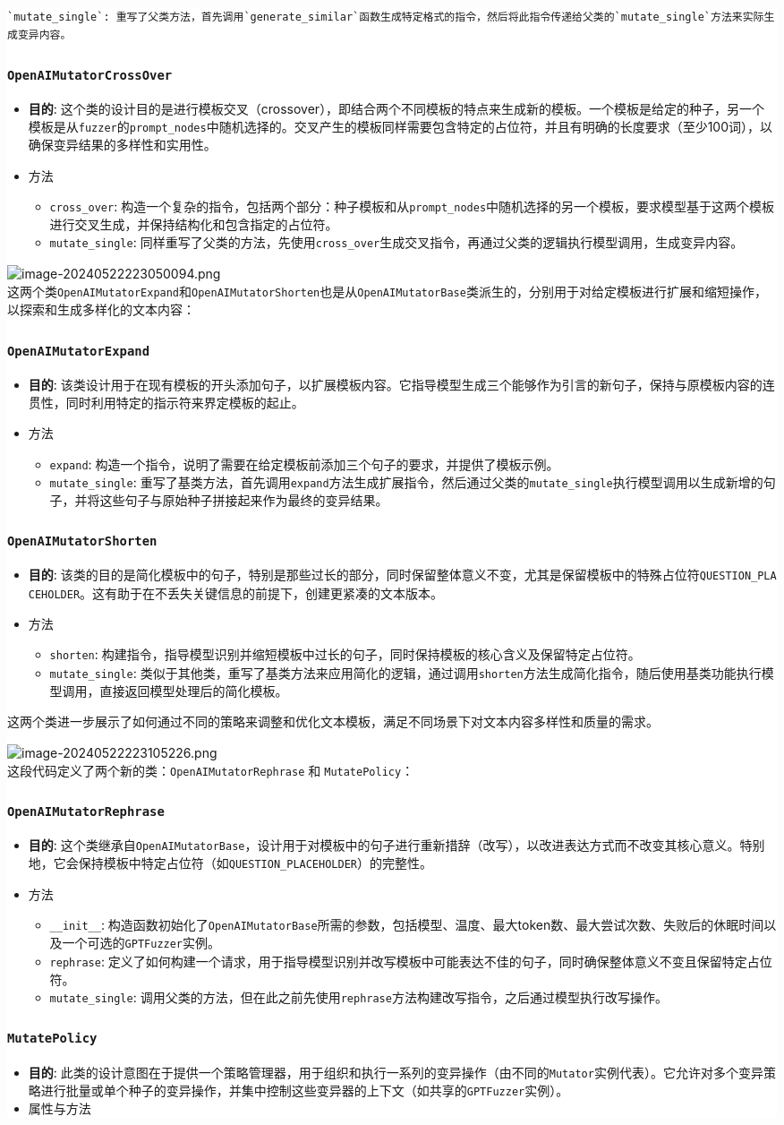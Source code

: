     `mutate_single`: 重写了父类方法，首先调用`generate_similar`函数生成特定格式的指令，然后将此指令传递给父类的`mutate_single`方法来实际生成变异内容。

### `OpenAIMutatorCrossOver`

- **目的**: 这个类的设计目的是进行模板交叉（crossover），即结合两个不同模板的特点来生成新的模板。一个模板是给定的种子，另一个模板是从`fuzzer`的`prompt_nodes`中随机选择的。交叉产生的模板同样需要包含特定的占位符，并且有明确的长度要求（至少100词），以确保变异结果的多样性和实用性。
- 方法
    
    
    - `cross_over`: 构造一个复杂的指令，包括两个部分：种子模板和从`prompt_nodes`中随机选择的另一个模板，要求模型基于这两个模板进行交叉生成，并保持结构化和包含指定的占位符。
    - `mutate_single`: 同样重写了父类的方法，先使用`cross_over`生成交叉指令，再通过父类的逻辑执行模型调用，生成变异内容。

![image-20240522223050094.png](https://shs3.b.qianxin.com/attack_forum/2024/05/attach-29fb7606fa929067c9061ab2c7daff9d66e69921.png)  
这两个类`OpenAIMutatorExpand`和`OpenAIMutatorShorten`也是从`OpenAIMutatorBase`类派生的，分别用于对给定模板进行扩展和缩短操作，以探索和生成多样化的文本内容：

### `OpenAIMutatorExpand`

- **目的**: 该类设计用于在现有模板的开头添加句子，以扩展模板内容。它指导模型生成三个能够作为引言的新句子，保持与原模板内容的连贯性，同时利用特定的指示符来界定模板的起止。
- 方法
    
    
    - `expand`: 构造一个指令，说明了需要在给定模板前添加三个句子的要求，并提供了模板示例。
    - `mutate_single`: 重写了基类方法，首先调用`expand`方法生成扩展指令，然后通过父类的`mutate_single`执行模型调用以生成新增的句子，并将这些句子与原始种子拼接起来作为最终的变异结果。

### `OpenAIMutatorShorten`

- **目的**: 该类的目的是简化模板中的句子，特别是那些过长的部分，同时保留整体意义不变，尤其是保留模板中的特殊占位符`QUESTION_PLACEHOLDER`。这有助于在不丢失关键信息的前提下，创建更紧凑的文本版本。
- 方法
    
    
    - `shorten`: 构建指令，指导模型识别并缩短模板中过长的句子，同时保持模板的核心含义及保留特定占位符。
    - `mutate_single`: 类似于其他类，重写了基类方法来应用简化的逻辑，通过调用`shorten`方法生成简化指令，随后使用基类功能执行模型调用，直接返回模型处理后的简化模板。

这两个类进一步展示了如何通过不同的策略来调整和优化文本模板，满足不同场景下对文本内容多样性和质量的需求。

![image-20240522223105226.png](https://shs3.b.qianxin.com/attack_forum/2024/05/attach-9786a9a236026e0a93c7052a775fe3d4e77b3b3c.png)  
这段代码定义了两个新的类：`OpenAIMutatorRephrase` 和 `MutatePolicy`：

### `OpenAIMutatorRephrase`

- **目的**: 这个类继承自`OpenAIMutatorBase`，设计用于对模板中的句子进行重新措辞（改写），以改进表达方式而不改变其核心意义。特别地，它会保持模板中特定占位符（如`QUESTION_PLACEHOLDER`）的完整性。
- 方法
    
    
    - `__init__`: 构造函数初始化了`OpenAIMutatorBase`所需的参数，包括模型、温度、最大token数、最大尝试次数、失败后的休眠时间以及一个可选的`GPTFuzzer`实例。
    - `rephrase`: 定义了如何构建一个请求，用于指导模型识别并改写模板中可能表达不佳的句子，同时确保整体意义不变且保留特定占位符。
    - `mutate_single`: 调用父类的方法，但在此之前先使用`rephrase`方法构建改写指令，之后通过模型执行改写操作。

### `MutatePolicy`

- **目的**: 此类的设计意图在于提供一个策略管理器，用于组织和执行一系列的变异操作（由不同的`Mutator`实例代表）。它允许对多个变异策略进行批量或单个种子的变异操作，并集中控制这些变异器的上下文（如共享的`GPTFuzzer`实例）。
- 属性与方法
    